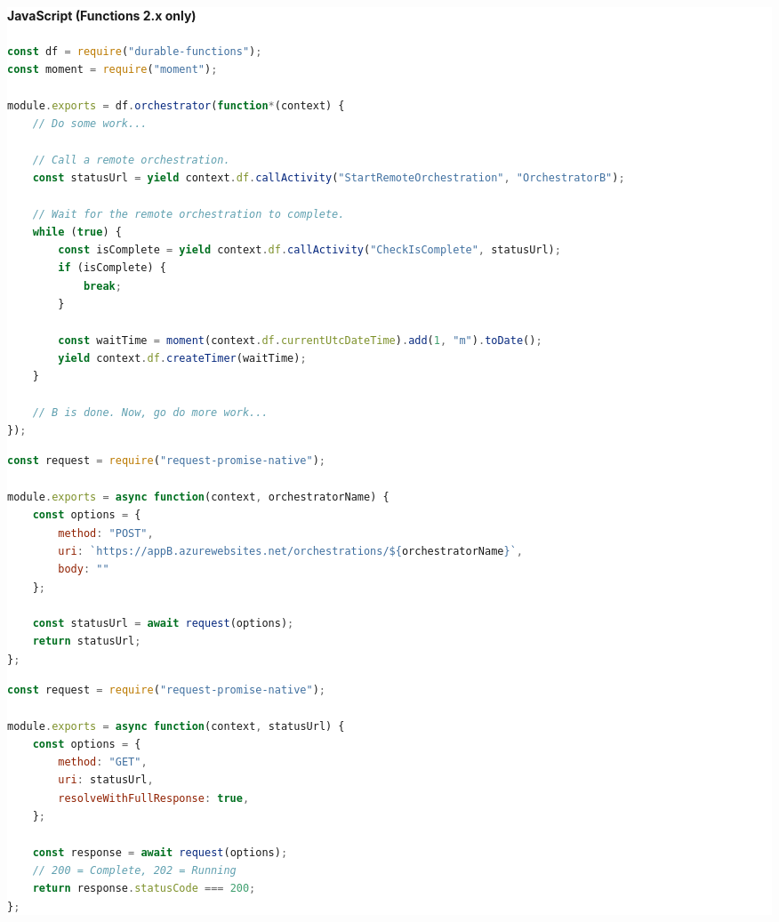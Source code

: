 #### JavaScript (Functions 2.x only)

```javascript
const df = require("durable-functions");
const moment = require("moment");

module.exports = df.orchestrator(function*(context) {
    // Do some work...

    // Call a remote orchestration.
    const statusUrl = yield context.df.callActivity("StartRemoteOrchestration", "OrchestratorB");

    // Wait for the remote orchestration to complete.
    while (true) {
        const isComplete = yield context.df.callActivity("CheckIsComplete", statusUrl);
        if (isComplete) {
            break;
        }

        const waitTime = moment(context.df.currentUtcDateTime).add(1, "m").toDate();
        yield context.df.createTimer(waitTime);
    }

    // B is done. Now, go do more work...
});
```

```javascript
const request = require("request-promise-native");

module.exports = async function(context, orchestratorName) {
    const options = {
        method: "POST",
        uri: `https://appB.azurewebsites.net/orchestrations/${orchestratorName}`,
        body: ""
    };

    const statusUrl = await request(options);
    return statusUrl;
};
```

```javascript
const request = require("request-promise-native");

module.exports = async function(context, statusUrl) {
    const options = {
        method: "GET",
        uri: statusUrl,
        resolveWithFullResponse: true,
    };

    const response = await request(options);
    // 200 = Complete, 202 = Running
    return response.statusCode === 200;
};
```
